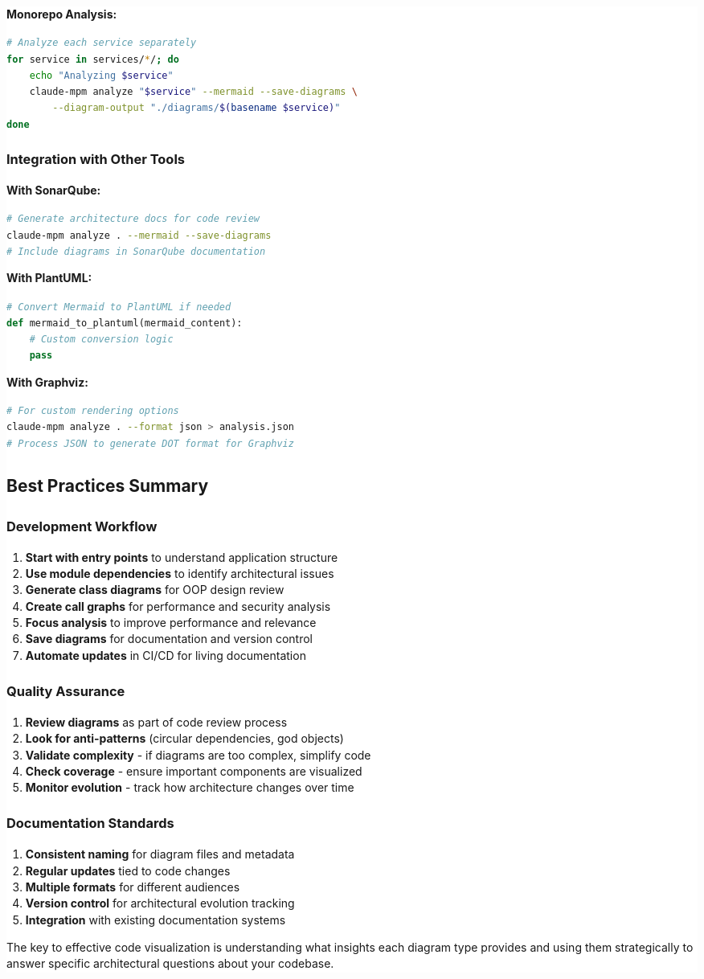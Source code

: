 **Monorepo Analysis:**
```bash
# Analyze each service separately
for service in services/*/; do
    echo "Analyzing $service"
    claude-mpm analyze "$service" --mermaid --save-diagrams \
        --diagram-output "./diagrams/$(basename $service)"
done
```

### Integration with Other Tools

**With SonarQube:**
```bash
# Generate architecture docs for code review
claude-mpm analyze . --mermaid --save-diagrams
# Include diagrams in SonarQube documentation
```

**With PlantUML:**
```python
# Convert Mermaid to PlantUML if needed
def mermaid_to_plantuml(mermaid_content):
    # Custom conversion logic
    pass
```

**With Graphviz:**
```bash
# For custom rendering options
claude-mpm analyze . --format json > analysis.json
# Process JSON to generate DOT format for Graphviz
```

## Best Practices Summary

### Development Workflow
1. **Start with entry points** to understand application structure
2. **Use module dependencies** to identify architectural issues
3. **Generate class diagrams** for OOP design review
4. **Create call graphs** for performance and security analysis
5. **Focus analysis** to improve performance and relevance
6. **Save diagrams** for documentation and version control
7. **Automate updates** in CI/CD for living documentation

### Quality Assurance
1. **Review diagrams** as part of code review process
2. **Look for anti-patterns** (circular dependencies, god objects)
3. **Validate complexity** - if diagrams are too complex, simplify code
4. **Check coverage** - ensure important components are visualized
5. **Monitor evolution** - track how architecture changes over time

### Documentation Standards
1. **Consistent naming** for diagram files and metadata
2. **Regular updates** tied to code changes
3. **Multiple formats** for different audiences
4. **Version control** for architectural evolution tracking
5. **Integration** with existing documentation systems

The key to effective code visualization is understanding what insights each diagram type provides and using them strategically to answer specific architectural questions about your codebase.